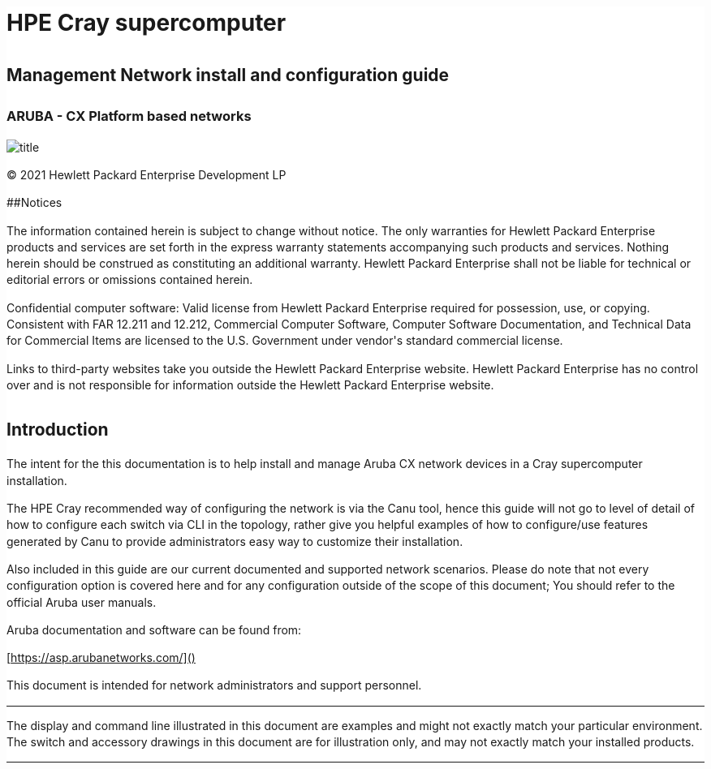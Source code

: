 # HPE Cray supercomputer

## Management Network install and configuration guide

### ARUBA - CX Platform based networks

![title](/docs-csm/operations/network/network_management_install_guide/img/intro.png)

© 2021 Hewlett Packard Enterprise Development LP

##Notices

The information contained herein is subject to change without notice. The only warranties for Hewlett Packard Enterprise products and services are set forth in the express warranty statements accompanying such products and services. Nothing herein should be construed as constituting an additional warranty. Hewlett Packard Enterprise shall not be liable for technical or editorial errors or omissions contained herein.

Confidential computer software: Valid license from Hewlett Packard Enterprise required for possession, use, or copying. Consistent with FAR 12.211 and 12.212, Commercial Computer Software, Computer Software Documentation, and Technical Data for Commercial Items are licensed to the U.S. Government under vendor's standard commercial license.

Links to third-party websites take you outside the Hewlett Packard Enterprise website. Hewlett Packard Enterprise has no control over and is not responsible for information outside the Hewlett Packard Enterprise website.

## Introduction

The intent for the this documentation is to help install and manage Aruba CX network devices in a Cray supercomputer installation.

The HPE Cray recommended way of configuring the network is via the Canu tool, hence this guide will not go to level of detail of how to configure each switch via CLI in the topology, rather give you helpful examples of how to configure/use features generated by Canu to provide administrators easy way to customize their installation.

Also included in this guide are our current documented and supported network scenarios.
Please do note that not every configuration option is covered here and for any configuration outside of the scope of this document; You should refer to the official Aruba user manuals.

Aruba documentation and software  can be found from:

[https://asp.arubanetworks.com/]()

This document is intended for network administrators and support personnel.

__________________________________
The display and command line illustrated in this document are examples and might not exactly match your particular environment. The switch and accessory drawings in this document are for illustration only, and may not exactly match your installed products.
__________________________________
